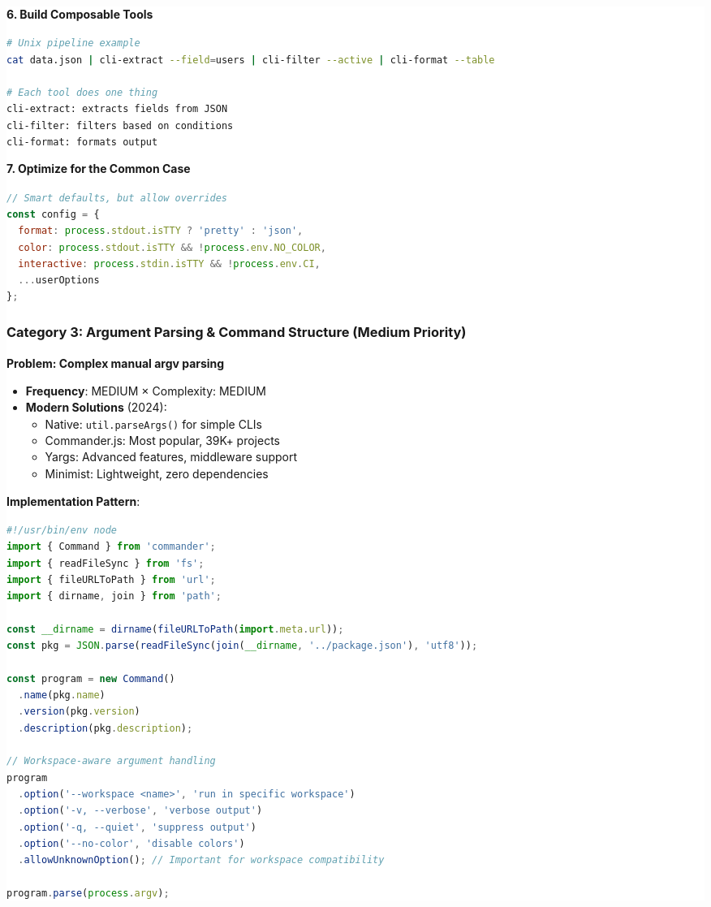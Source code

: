 **6. Build Composable Tools**
```bash
# Unix pipeline example
cat data.json | cli-extract --field=users | cli-filter --active | cli-format --table

# Each tool does one thing
cli-extract: extracts fields from JSON
cli-filter: filters based on conditions  
cli-format: formats output
```

**7. Optimize for the Common Case**
```javascript
// Smart defaults, but allow overrides
const config = {
  format: process.stdout.isTTY ? 'pretty' : 'json',
  color: process.stdout.isTTY && !process.env.NO_COLOR,
  interactive: process.stdin.isTTY && !process.env.CI,
  ...userOptions
};
```

### Category 3: Argument Parsing & Command Structure (Medium Priority)

**Problem: Complex manual argv parsing**
- **Frequency**: MEDIUM × Complexity: MEDIUM
- **Modern Solutions** (2024):
  - Native: `util.parseArgs()` for simple CLIs
  - Commander.js: Most popular, 39K+ projects
  - Yargs: Advanced features, middleware support
  - Minimist: Lightweight, zero dependencies

**Implementation Pattern**:
```javascript
#!/usr/bin/env node
import { Command } from 'commander';
import { readFileSync } from 'fs';
import { fileURLToPath } from 'url';
import { dirname, join } from 'path';

const __dirname = dirname(fileURLToPath(import.meta.url));
const pkg = JSON.parse(readFileSync(join(__dirname, '../package.json'), 'utf8'));

const program = new Command()
  .name(pkg.name)
  .version(pkg.version)
  .description(pkg.description);

// Workspace-aware argument handling
program
  .option('--workspace <name>', 'run in specific workspace')
  .option('-v, --verbose', 'verbose output')
  .option('-q, --quiet', 'suppress output')
  .option('--no-color', 'disable colors')
  .allowUnknownOption(); // Important for workspace compatibility

program.parse(process.argv);
```
